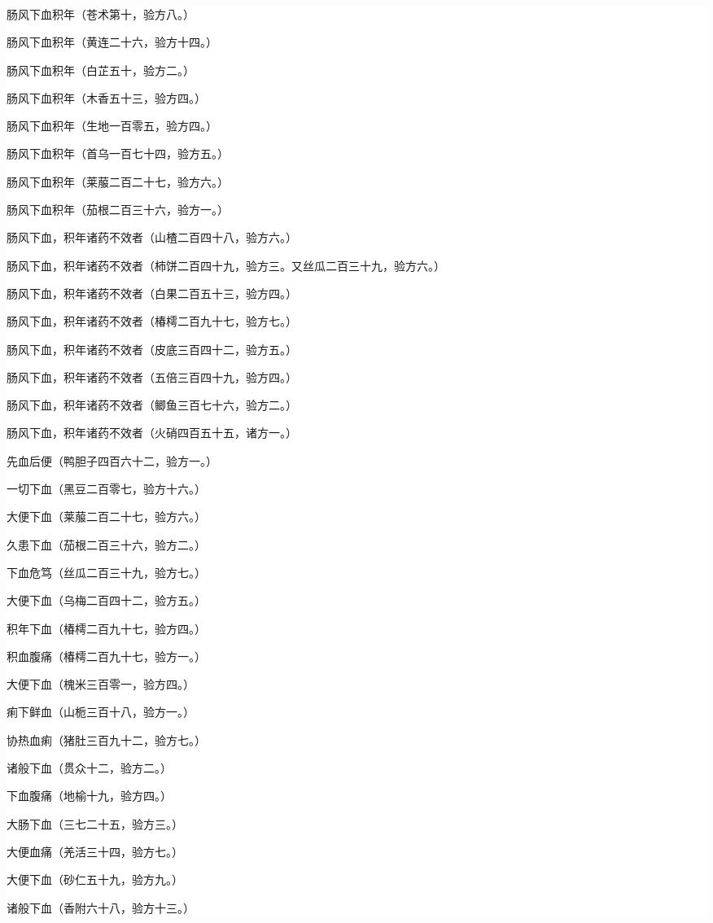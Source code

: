 肠风下血积年（苍术第十，验方八。）  

肠风下血积年（黄连二十六，验方十四。）  

肠风下血积年（白芷五十，验方二。）  

肠风下血积年（木香五十三，验方四。）  

肠风下血积年（生地一百零五，验方四。）  

肠风下血积年（首乌一百七十四，验方五。）  

肠风下血积年（莱菔二百二十七，验方六。）  

肠风下血积年（茄根二百三十六，验方一。）  

肠风下血，积年诸药不效者（山楂二百四十八，验方六。）  

肠风下血，积年诸药不效者（柿饼二百四十九，验方三。又丝瓜二百三十九，验方六。）  

肠风下血，积年诸药不效者（白果二百五十三，验方四。）  

肠风下血，积年诸药不效者（椿樗二百九十七，验方七。）  

肠风下血，积年诸药不效者（皮底三百四十二，验方五。）  

肠风下血，积年诸药不效者（五倍三百四十九，验方四。）  

肠风下血，积年诸药不效者（鲫鱼三百七十六，验方二。）  

肠风下血，积年诸药不效者（火硝四百五十五，诸方一。）  

先血后便（鸭胆子四百六十二，验方一。）  

一切下血（黑豆二百零七，验方十六。）  

大便下血（莱菔二百二十七，验方六。）  

久患下血（茄根二百三十六，验方二。）  

下血危笃（丝瓜二百三十九，验方七。）  

大便下血（乌梅二百四十二，验方五。）  

积年下血（椿樗二百九十七，验方四。）  

积血腹痛（椿樗二百九十七，验方一。）  

大便下血（槐米三百零一，验方四。）  

痢下鲜血（山栀三百十八，验方一。）  

协热血痢（猪肚三百九十二，验方七。）  

诸般下血（贯众十二，验方二。）  

下血腹痛（地榆十九，验方四。）  

大肠下血（三七二十五，验方三。）  

大便血痛（羌活三十四，验方七。）  

大便下血（砂仁五十九，验方九。）  

诸般下血（香附六十八，验方十三。）  
